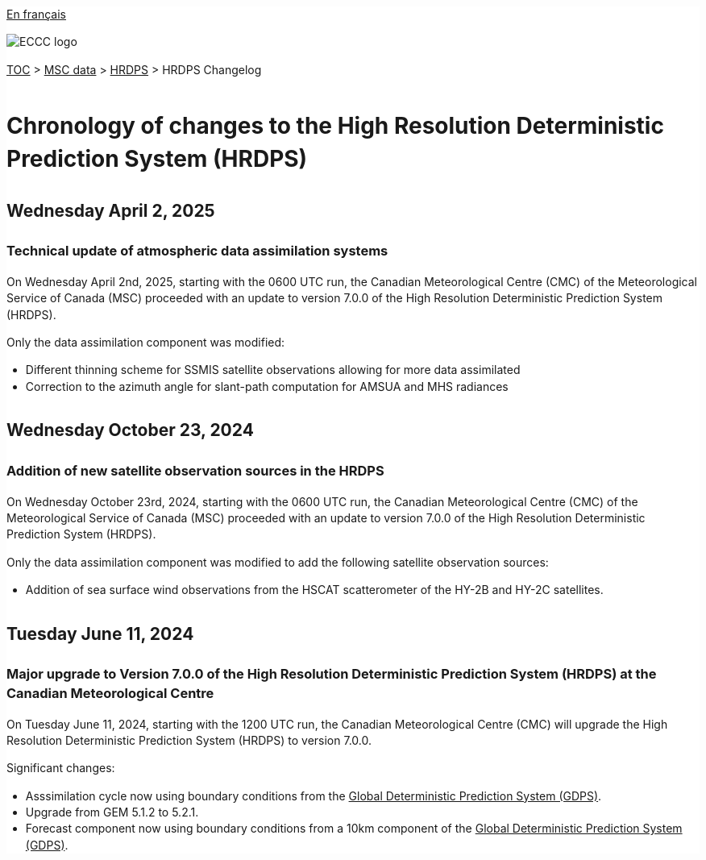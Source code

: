 [En français](changelog_hrdps_fr.md)

![ECCC logo](../../img_eccc-logo.png)

[TOC](../../readme_en.md) > [MSC data](../readme_en.md) > [HRDPS](readme_hrdps_en.md) > HRDPS Changelog

# Chronology of changes to the High Resolution Deterministic Prediction System (HRDPS)

## Wednesday April 2, 2025

### Technical update of atmospheric data assimilation systems

On Wednesday April 2nd, 2025, starting with the 0600 UTC run, the Canadian Meteorological Centre (CMC) of the Meteorological Service of Canada (MSC) proceeded with an update to version 7.0.0 of the High Resolution Deterministic Prediction System (HRDPS).

Only the data assimilation component was modified:

* Different thinning scheme for SSMIS satellite observations allowing for more data assimilated
* Correction to the azimuth angle for slant-path computation for AMSUA and MHS radiances

## Wednesday October 23, 2024

### Addition of new satellite observation sources in the HRDPS

On Wednesday October 23rd, 2024, starting with the 0600 UTC run, the Canadian Meteorological Centre (CMC) of the Meteorological Service of Canada (MSC) proceeded with an update to version 7.0.0 of the High Resolution Deterministic Prediction System (HRDPS).

Only the data assimilation component was modified to add the following satellite observation sources:

* Addition of sea surface wind observations from the HSCAT scatterometer of the HY-2B and HY-2C satellites.

## Tuesday June 11, 2024

### Major upgrade to Version 7.0.0 of the High Resolution Deterministic Prediction System (HRDPS) at the Canadian Meteorological Centre

On Tuesday June 11, 2024, starting with the 1200 UTC run, the Canadian Meteorological Centre (CMC) will upgrade the High Resolution Deterministic Prediction System (HRDPS) to version 7.0.0.

Significant changes:

* Asssimilation cycle now using boundary conditions from the [Global Deterministic Prediction System (GDPS)](../nwp_gdps/readme_gdps_en.md).
* Upgrade from GEM 5.1.2 to 5.2.1.
* Forecast component now using boundary conditions from a 10km component of the [Global Deterministic Prediction System (GDPS)](../nwp_gdps/readme_gdps_en.md).
